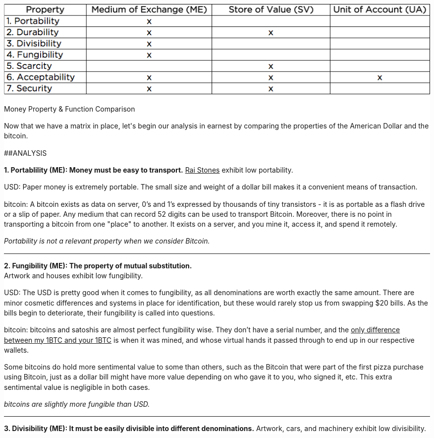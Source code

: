 ![Properties Matrix](0413matrix.png)

<p class="caption">Money Property & Function Comparison</p>

Now that we have a matrix in place, let's begin our analysis in earnest by comparing the properties of the American Dollar and the bitcoin.

##ANALYSIS

**1. Portablility (ME): Money must be easy to transport.** 
[Rai Stones](http://en.wikipedia.org/wiki/Rai_stones) exhibit low portability. 

USD: Paper money is extremely portable. The small size and weight of a dollar bill makes it a convenient means of transaction.

bitcoin: A bitcoin exists as data on server, 0’s and 1’s expressed by thousands of tiny transistors - it is as portable as a flash drive or a slip of paper. Any medium that can record 52 digits can be used to transport Bitcoin. Moreover, there is no point in transporting a bitcoin from one "place" to another. It exists on a server, and you mine it, access it, and spend it remotely.

*Portability is not a relevant property when we consider Bitcoin.*

---

**2. Fungibility (ME): The property of mutual substitution.**  
Artwork and houses exhibit low fungibility.

USD: The USD is pretty good when it comes to fungibility, as all denominations are worth exactly the same amount. There are minor cosmetic differences and systems in place for identification, but these would rarely stop us from swapping $20 bills. As the bills begin to deteriorate, their fungibility is called into questions.

bitcoin: bitcoins and satoshis are almost perfect fungibility wise. They don’t have a serial number, and the [only difference between my 1BTC and your 1BTC](http://bitcoin.stackexchange.com/questions/2496/are-bitcoins-inherently-fungible) is when it was mined, and whose virtual hands it passed through to end up in our respective wallets.

Some bitcoins do hold more sentimental value to some than others, such as the Bitcoin that were part of the first pizza purchase using Bitcoin, just as a dollar bill might have more value depending on who gave it to you, who signed it, etc. This extra sentimental value is negligible in both cases.

*bitcoins are slightly more fungible than USD.*

---

**3. Divisibility (ME): It must be easily divisible into different denominations.**
Artwork, cars, and machinery exhibit low divisibility.
